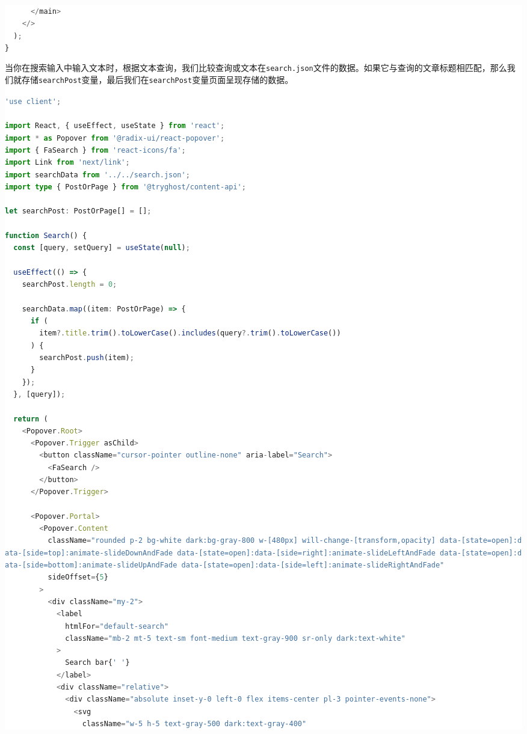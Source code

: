 ```typescript
      </main>
    </>
  );
}
```

当你在搜索输入中输入文本时，根据文本查询，我们比较查询或文本在`search.json`文件的数据。如果它与查询的文章标题相匹配，那么我们就存储`searchPost`变量，最后我们在`searchPost`变量页面呈现存储的数据。

```typescript
'use client';

import React, { useEffect, useState } from 'react';
import * as Popover from '@radix-ui/react-popover';
import { FaSearch } from 'react-icons/fa';
import Link from 'next/link';
import searchData from '../../search.json';
import type { PostOrPage } from '@tryghost/content-api';

let searchPost: PostOrPage[] = [];

function Search() {
  const [query, setQuery] = useState(null);

  useEffect(() => {
    searchPost.length = 0;

    searchData.map((item: PostOrPage) => {
      if (
        item?.title.trim().toLowerCase().includes(query?.trim().toLowerCase())
      ) {
        searchPost.push(item);
      }
    });
  }, [query]);

  return (
    <Popover.Root>
      <Popover.Trigger asChild>
        <button className="cursor-pointer outline-none" aria-label="Search">
          <FaSearch />
        </button>
      </Popover.Trigger>

      <Popover.Portal>
        <Popover.Content
          className="rounded p-2 bg-white dark:bg-gray-800 w-[480px] will-change-[transform,opacity] data-[state=open]:data-[side=top]:animate-slideDownAndFade data-[state=open]:data-[side=right]:animate-slideLeftAndFade data-[state=open]:data-[side=bottom]:animate-slideUpAndFade data-[state=open]:data-[side=left]:animate-slideRightAndFade"
          sideOffset={5}
        >
          <div className="my-2">
            <label
              htmlFor="default-search"
              className="mb-2 mt-5 text-sm font-medium text-gray-900 sr-only dark:text-white"
            >
              Search bar{' '}
            </label>
            <div className="relative">
              <div className="absolute inset-y-0 left-0 flex items-center pl-3 pointer-events-none">
                <svg
                  className="w-5 h-5 text-gray-500 dark:text-gray-400"
```